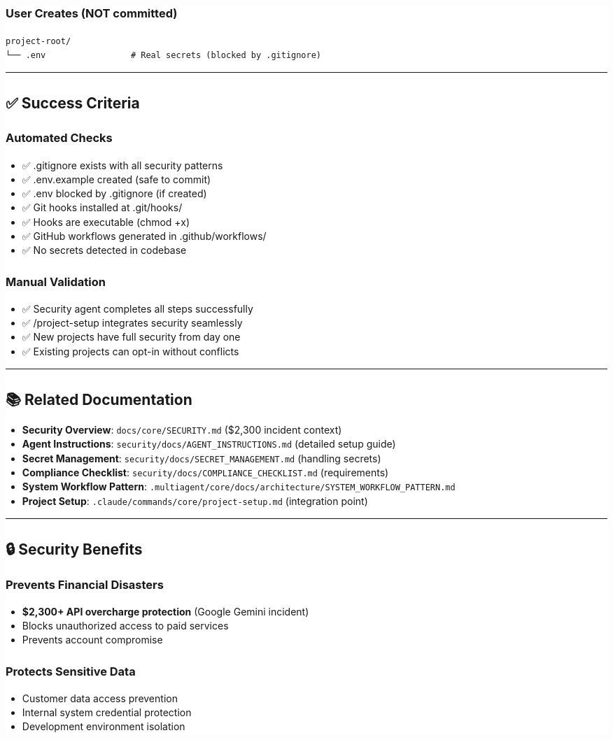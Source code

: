 
### User Creates (NOT committed)
```
project-root/
└── .env                 # Real secrets (blocked by .gitignore)
```

---

## ✅ Success Criteria

### Automated Checks
- ✅ .gitignore exists with all security patterns
- ✅ .env.example created (safe to commit)
- ✅ .env blocked by .gitignore (if created)
- ✅ Git hooks installed at .git/hooks/
- ✅ Hooks are executable (chmod +x)
- ✅ GitHub workflows generated in .github/workflows/
- ✅ No secrets detected in codebase

### Manual Validation
- ✅ Security agent completes all steps successfully
- ✅ /project-setup integrates security seamlessly
- ✅ New projects have full security from day one
- ✅ Existing projects can opt-in without conflicts

---

## 📚 Related Documentation

- **Security Overview**: `docs/core/SECURITY.md` ($2,300 incident context)
- **Agent Instructions**: `security/docs/AGENT_INSTRUCTIONS.md` (detailed setup guide)
- **Secret Management**: `security/docs/SECRET_MANAGEMENT.md` (handling secrets)
- **Compliance Checklist**: `security/docs/COMPLIANCE_CHECKLIST.md` (requirements)
- **System Workflow Pattern**: `.multiagent/core/docs/architecture/SYSTEM_WORKFLOW_PATTERN.md`
- **Project Setup**: `.claude/commands/core/project-setup.md` (integration point)

---

## 🔒 Security Benefits

### Prevents Financial Disasters
- **$2,300+ API overcharge protection** (Google Gemini incident)
- Blocks unauthorized access to paid services
- Prevents account compromise

### Protects Sensitive Data
- Customer data access prevention
- Internal system credential protection
- Development environment isolation
